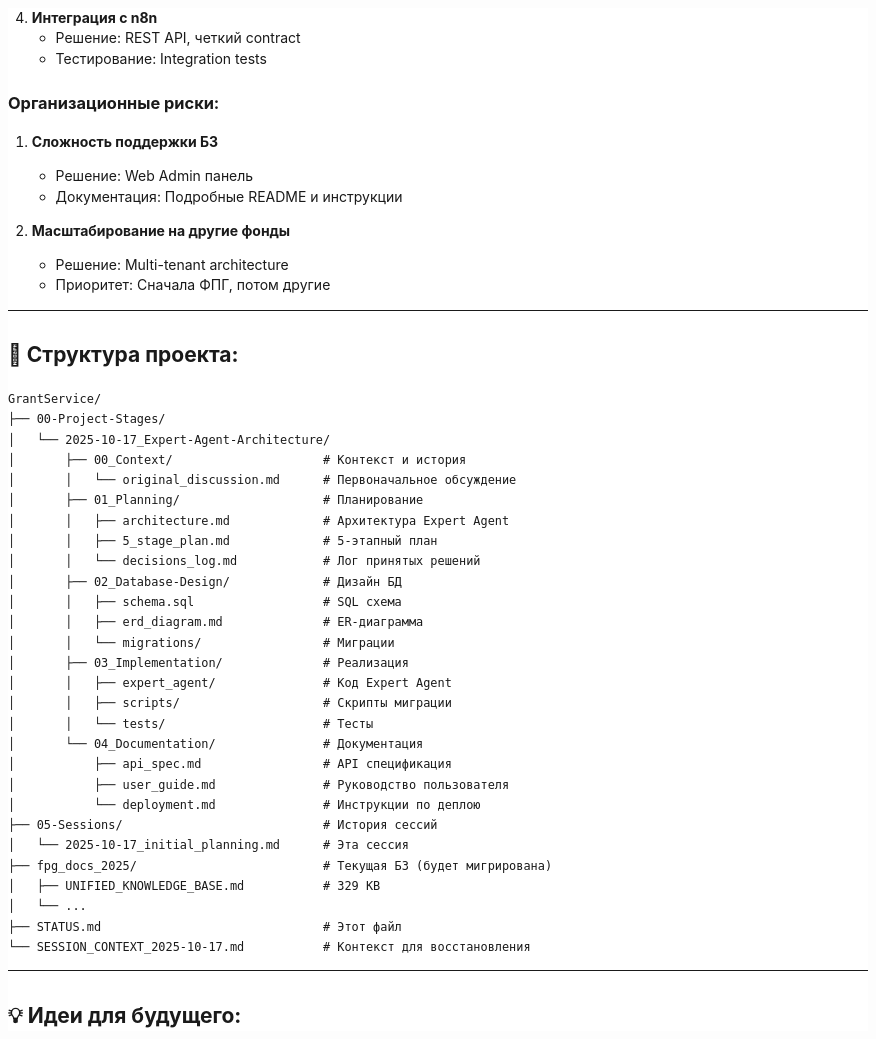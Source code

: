 4. **Интеграция с n8n**
   - Решение: REST API, четкий contract
   - Тестирование: Integration tests

### Организационные риски:
1. **Сложность поддержки БЗ**
   - Решение: Web Admin панель
   - Документация: Подробные README и инструкции

2. **Масштабирование на другие фонды**
   - Решение: Multi-tenant architecture
   - Приоритет: Сначала ФПГ, потом другие

---

## 📁 Структура проекта:

```
GrantService/
├── 00-Project-Stages/
│   └── 2025-10-17_Expert-Agent-Architecture/
│       ├── 00_Context/                     # Контекст и история
│       │   └── original_discussion.md      # Первоначальное обсуждение
│       ├── 01_Planning/                    # Планирование
│       │   ├── architecture.md             # Архитектура Expert Agent
│       │   ├── 5_stage_plan.md             # 5-этапный план
│       │   └── decisions_log.md            # Лог принятых решений
│       ├── 02_Database-Design/             # Дизайн БД
│       │   ├── schema.sql                  # SQL схема
│       │   ├── erd_diagram.md              # ER-диаграмма
│       │   └── migrations/                 # Миграции
│       ├── 03_Implementation/              # Реализация
│       │   ├── expert_agent/               # Код Expert Agent
│       │   ├── scripts/                    # Скрипты миграции
│       │   └── tests/                      # Тесты
│       └── 04_Documentation/               # Документация
│           ├── api_spec.md                 # API спецификация
│           ├── user_guide.md               # Руководство пользователя
│           └── deployment.md               # Инструкции по деплою
├── 05-Sessions/                            # История сессий
│   └── 2025-10-17_initial_planning.md      # Эта сессия
├── fpg_docs_2025/                          # Текущая БЗ (будет мигрирована)
│   ├── UNIFIED_KNOWLEDGE_BASE.md           # 329 KB
│   └── ...
├── STATUS.md                               # Этот файл
└── SESSION_CONTEXT_2025-10-17.md           # Контекст для восстановления
```

---

## 💡 Идеи для будущего:
